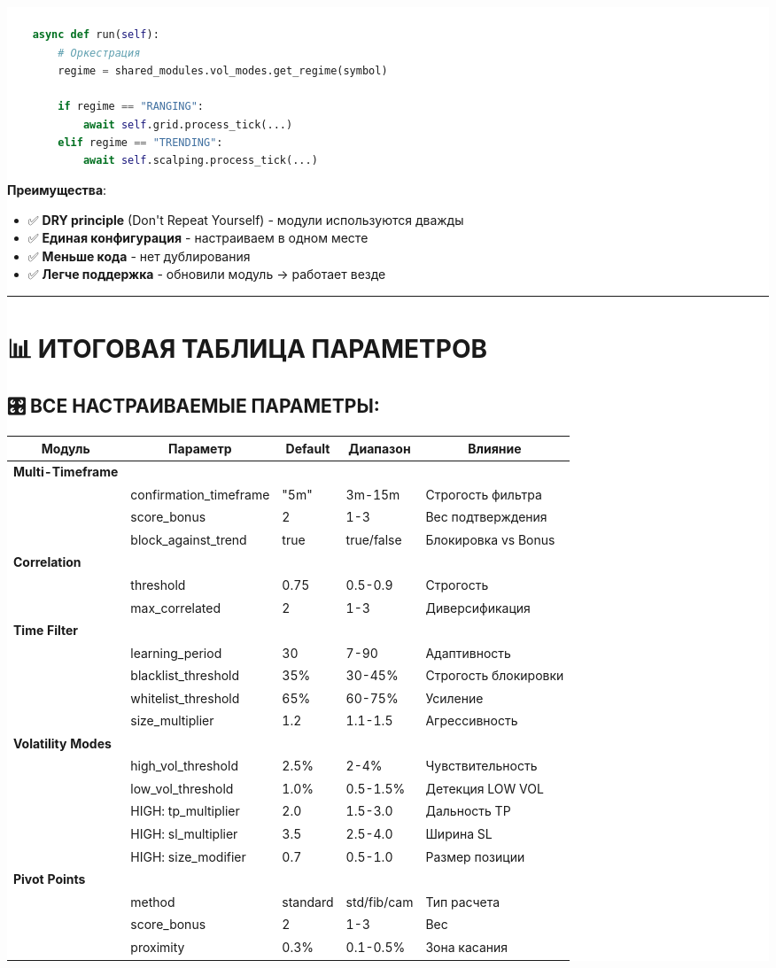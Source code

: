 ```python
        
    async def run(self):
        # Оркестрация
        regime = shared_modules.vol_modes.get_regime(symbol)
        
        if regime == "RANGING":
            await self.grid.process_tick(...)
        elif regime == "TRENDING":
            await self.scalping.process_tick(...)
```

**Преимущества**:
- ✅ **DRY principle** (Don't Repeat Yourself) - модули используются дважды
- ✅ **Единая конфигурация** - настраиваем в одном месте
- ✅ **Меньше кода** - нет дублирования
- ✅ **Легче поддержка** - обновили модуль → работает везде

---

# 📊 ИТОГОВАЯ ТАБЛИЦА ПАРАМЕТРОВ

## 🎛️ ВСЕ НАСТРАИВАЕМЫЕ ПАРАМЕТРЫ:

| Модуль | Параметр | Default | Диапазон | Влияние |
|--------|----------|---------|----------|---------|
| **Multi-Timeframe** | | | | |
| | confirmation_timeframe | "5m" | 3m-15m | Строгость фильтра |
| | score_bonus | 2 | 1-3 | Вес подтверждения |
| | block_against_trend | true | true/false | Блокировка vs Bonus |
| **Correlation** | | | | |
| | threshold | 0.75 | 0.5-0.9 | Строгость |
| | max_correlated | 2 | 1-3 | Диверсификация |
| **Time Filter** | | | | |
| | learning_period | 30 | 7-90 | Адаптивность |
| | blacklist_threshold | 35% | 30-45% | Строгость блокировки |
| | whitelist_threshold | 65% | 60-75% | Усиление |
| | size_multiplier | 1.2 | 1.1-1.5 | Агрессивность |
| **Volatility Modes** | | | | |
| | high_vol_threshold | 2.5% | 2-4% | Чувствительность |
| | low_vol_threshold | 1.0% | 0.5-1.5% | Детекция LOW VOL |
| | HIGH: tp_multiplier | 2.0 | 1.5-3.0 | Дальность TP |
| | HIGH: sl_multiplier | 3.5 | 2.5-4.0 | Ширина SL |
| | HIGH: size_modifier | 0.7 | 0.5-1.0 | Размер позиции |
| **Pivot Points** | | | | |
| | method | standard | std/fib/cam | Тип расчета |
| | score_bonus | 2 | 1-3 | Вес |
| | proximity | 0.3% | 0.1-0.5% | Зона касания |